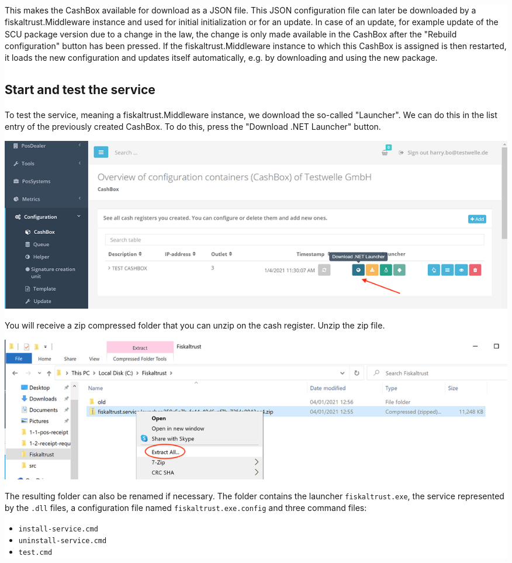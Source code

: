 This makes the CashBox available for download as a JSON file. This JSON configuration file can later be downloaded by a fiskaltrust.Middleware instance and used for initial initialization or for an update. In case of an update, for example update of the SCU package version due to a change in the law, the change is only made available in the CashBox after the "Rebuild configuration" button has been pressed. If the fiskaltrust.Middleware instance to which this CashBox is assigned is then restarted, it loads the new configuration and updates itself automatically, e.g. by downloading and using the new package. 

## Start and test the service

To test the service, meaning a fiskaltrust.Middleware instance, we download the so-called "Launcher". We can do this in the list entry of the previously created CashBox. To do this, press the "Download .NET Launcher" button. 

![Download Launcher](images/download-launcher-sc.png "Download Launcher")

You will receive a zip compressed folder that you can unzip on the cash register. Unzip the zip file. 

![Launcher unzip](images/unzip-launcher.png "Launcher unzip")

The resulting folder can also be renamed if necessary. The folder contains the launcher `fiskaltrust.exe`, the service represented by the `.dll` files, a configuration file named `fiskaltrust.exe.config` and three command files:

- `install-service.cmd`
- `uninstall-service.cmd`
- `test.cmd`
